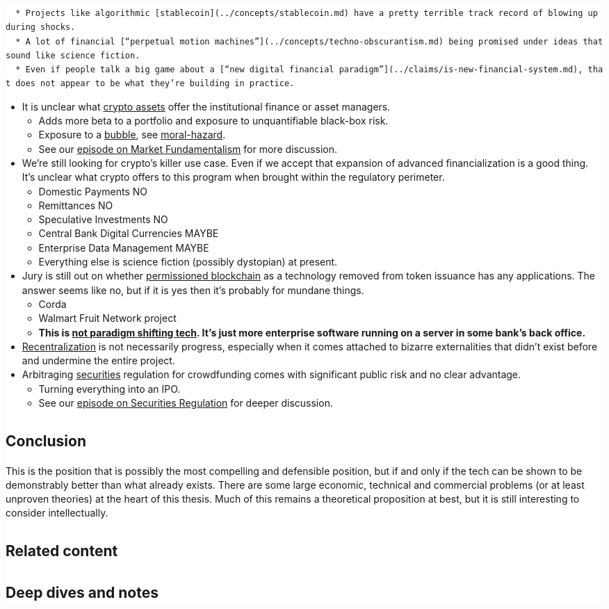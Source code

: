       * Projects like algorithmic [stablecoin](../concepts/stablecoin.md) have a pretty terrible track record of blowing up during shocks. 
      * A lot of financial [“perpetual motion machines”](../concepts/techno-obscurantism.md) being promised under ideas that sound like science fiction.
      * Even if people talk a big game about a [“new digital financial paradigm”](../claims/is-new-financial-system.md), that does not appear to be what they’re building in practice.
  * It is unclear what [crypto assets](../concepts/cryptoasset.md) offer the institutional finance or asset managers. 
    * Adds more beta to a portfolio and exposure to unquantifiable black-box risk.
    * Exposure to a [bubble](../concepts/bubble.md), see [moral-hazard](../concepts/moral-hazard.md).
    * See our [episode on Market Fundamentalism](https://web3.lifeitself.us/notes/market-fundamentalism) for more discussion.
  *  We’re still looking for crypto’s killer use case. Even if we accept that expansion of advanced financialization is a good thing. It’s unclear what crypto offers to this program when brought within the regulatory perimeter.
      * Domestic Payments NO
      * Remittances NO
      * Speculative Investments NO
      * Central Bank Digital Currencies MAYBE
      * Enterprise Data Management MAYBE
      * Everything else is science fiction (possibly dystopian) at present.
  * Jury is still out on whether [permissioned blockchain](../concepts/permissioned-blockchain.md) as a technology removed from token issuance has any applications. The answer seems like no, but if it is yes then it’s probably for mundane things.
    * Corda
    * Walmart Fruit Network project
    * **This is [not paradigm shifting tech](../claims/is-blockchain-tech.md).  It’s just more enterprise software running on a server in some bank’s back office.**
* [Recentralization](../concepts/recentralization.md) is not necessarily progress, especially when it comes attached to bizarre externalities that didn’t exist before and undermine the entire project.
* Arbitraging [securities](../concepts/security.md) regulation for crowdfunding comes with significant public risk and no clear advantage.
  * Turning everything into an IPO.
  * See our [episode on Securities Regulation](https://web3.lifeitself.us/notes/are-crypto-tokens-securities) for deeper discussion.
 

## Conclusion

This is the position that is possibly the most compelling and defensible position, but if and only if the tech can be shown to be demonstrably better than what already exists. There are some large economic, technical and commercial problems (or at least unproven theories) at the heart of this thesis. Much of this remains a theoretical proposition at best, but it is still interesting to consider intellectually.

## Related content

## Deep dives and notes
